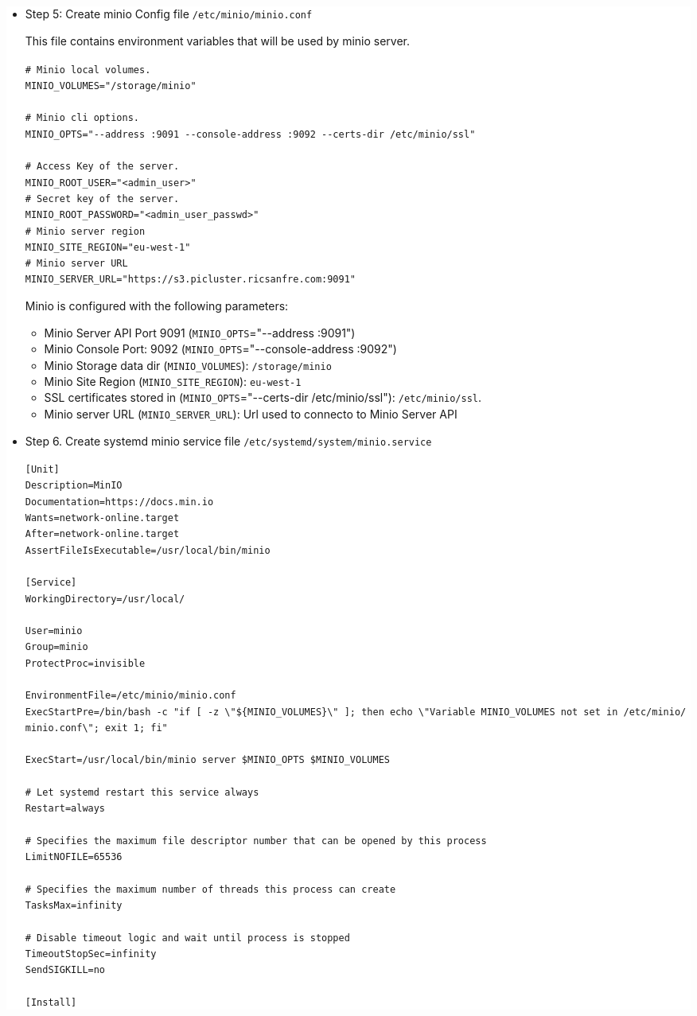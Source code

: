 - Step 5: Create minio Config file `/etc/minio/minio.conf`

  This file contains environment variables that will be used by minio server.
  ```
  # Minio local volumes.
  MINIO_VOLUMES="/storage/minio"

  # Minio cli options.
  MINIO_OPTS="--address :9091 --console-address :9092 --certs-dir /etc/minio/ssl"

  # Access Key of the server.
  MINIO_ROOT_USER="<admin_user>"
  # Secret key of the server.
  MINIO_ROOT_PASSWORD="<admin_user_passwd>"
  # Minio server region
  MINIO_SITE_REGION="eu-west-1"
  # Minio server URL
  MINIO_SERVER_URL="https://s3.picluster.ricsanfre.com:9091"
  ```

  Minio is configured with the following parameters:

  - Minio Server API Port 9091 (`MINIO_OPTS`="--address :9091")
  - Minio Console Port: 9092 (`MINIO_OPTS`="--console-address :9092")
  - Minio Storage data dir (`MINIO_VOLUMES`): `/storage/minio`
  - Minio Site Region (`MINIO_SITE_REGION`): `eu-west-1`
  - SSL certificates stored in (`MINIO_OPTS`="--certs-dir /etc/minio/ssl"): `/etc/minio/ssl`.
  - Minio server URL (`MINIO_SERVER_URL`): Url used to connecto to Minio Server API

- Step 6. Create systemd minio service file `/etc/systemd/system/minio.service`

  ```
  [Unit]
  Description=MinIO
  Documentation=https://docs.min.io
  Wants=network-online.target
  After=network-online.target
  AssertFileIsExecutable=/usr/local/bin/minio

  [Service]
  WorkingDirectory=/usr/local/

  User=minio
  Group=minio
  ProtectProc=invisible

  EnvironmentFile=/etc/minio/minio.conf
  ExecStartPre=/bin/bash -c "if [ -z \"${MINIO_VOLUMES}\" ]; then echo \"Variable MINIO_VOLUMES not set in /etc/minio/minio.conf\"; exit 1; fi"

  ExecStart=/usr/local/bin/minio server $MINIO_OPTS $MINIO_VOLUMES

  # Let systemd restart this service always
  Restart=always

  # Specifies the maximum file descriptor number that can be opened by this process
  LimitNOFILE=65536

  # Specifies the maximum number of threads this process can create
  TasksMax=infinity

  # Disable timeout logic and wait until process is stopped
  TimeoutStopSec=infinity
  SendSIGKILL=no

  [Install]
  ```